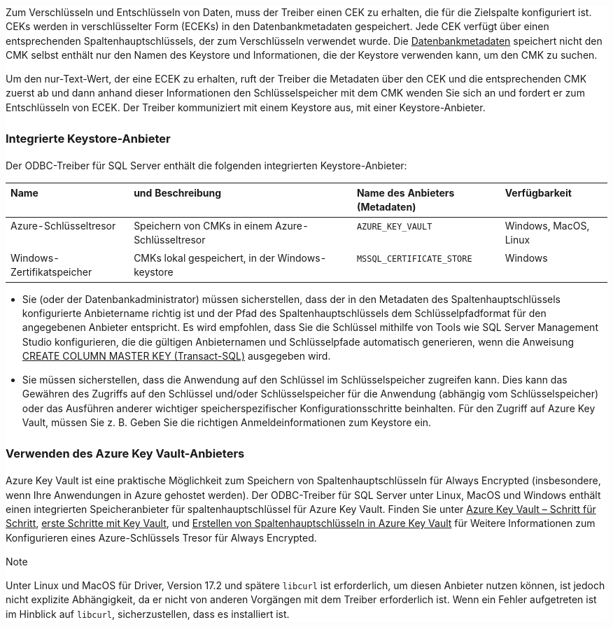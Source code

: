 Zum Verschlüsseln und Entschlüsseln von Daten, muss der Treiber einen CEK zu erhalten, die für die Zielspalte konfiguriert ist. CEKs werden in verschlüsselter Form (ECEKs) in den Datenbankmetadaten gespeichert. Jede CEK verfügt über einen entsprechenden Spaltenhauptschlüssels, der zum Verschlüsseln verwendet wurde. Die [Datenbankmetadaten](../../t-sql/statements/create-column-master-key-transact-sql.md) speichert nicht den CMK selbst enthält nur den Namen des Keystore und Informationen, die der Keystore verwenden kann, um den CMK zu suchen.

Um den nur-Text-Wert, der eine ECEK zu erhalten, ruft der Treiber die Metadaten über den CEK und die entsprechenden CMK zuerst ab und dann anhand dieser Informationen den Schlüsselspeicher mit dem CMK wenden Sie sich an und fordert er zum Entschlüsseln von ECEK. Der Treiber kommuniziert mit einem Keystore aus, mit einer Keystore-Anbieter.

### <a name="built-in-keystore-providers"></a>Integrierte Keystore-Anbieter

Der ODBC-Treiber für SQL Server enthält die folgenden integrierten Keystore-Anbieter:

| Name | und Beschreibung | Name des Anbieters (Metadaten) |Verfügbarkeit|
|:---|:---|:---|:---|
|Azure-Schlüsseltresor |Speichern von CMKs in einem Azure-Schlüsseltresor | `AZURE_KEY_VAULT` |Windows, MacOS, Linux|
|Windows-Zertifikatspeicher|CMKs lokal gespeichert, in der Windows-keystore| `MSSQL_CERTIFICATE_STORE`|Windows|

- Sie (oder der Datenbankadministrator) müssen sicherstellen, dass der in den Metadaten des Spaltenhauptschlüssels konfigurierte Anbietername richtig ist und der Pfad des Spaltenhauptschlüssels dem Schlüsselpfadformat für den angegebenen Anbieter entspricht. Es wird empfohlen, dass Sie die Schlüssel mithilfe von Tools wie SQL Server Management Studio konfigurieren, die die gültigen Anbieternamen und Schlüsselpfade automatisch generieren, wenn die Anweisung [CREATE COLUMN MASTER KEY (Transact-SQL)](../../t-sql/statements/create-column-master-key-transact-sql.md) ausgegeben wird.

- Sie müssen sicherstellen, dass die Anwendung auf den Schlüssel im Schlüsselspeicher zugreifen kann. Dies kann das Gewähren des Zugriffs auf den Schlüssel und/oder Schlüsselspeicher für die Anwendung (abhängig vom Schlüsselspeicher) oder das Ausführen anderer wichtiger speicherspezifischer Konfigurationsschritte beinhalten. Für den Zugriff auf Azure Key Vault, müssen Sie z. B. Geben Sie die richtigen Anmeldeinformationen zum Keystore ein.

### <a name="using-the-azure-key-vault-provider"></a>Verwenden des Azure Key Vault-Anbieters

Azure Key Vault ist eine praktische Möglichkeit zum Speichern von Spaltenhauptschlüsseln für Always Encrypted (insbesondere, wenn Ihre Anwendungen in Azure gehostet werden). Der ODBC-Treiber für SQL Server unter Linux, MacOS und Windows enthält einen integrierten Speicheranbieter für spaltenhauptschlüssel für Azure Key Vault. Finden Sie unter [Azure Key Vault – Schritt für Schritt](https://blogs.technet.microsoft.com/kv/2015/06/02/azure-key-vault-step-by-step/), [erste Schritte mit Key Vault](https://azure.microsoft.com/documentation/articles/key-vault-get-started/), und [Erstellen von Spaltenhauptschlüsseln in Azure Key Vault](https://msdn.microsoft.com/library/mt723359.aspx#Anchor_2) für Weitere Informationen zum Konfigurieren eines Azure-Schlüssels Tresor für Always Encrypted.

> [!NOTE]
> Unter Linux und MacOS für Driver, Version 17.2 und spätere `libcurl` ist erforderlich, um diesen Anbieter nutzen können, ist jedoch nicht explizite Abhängigkeit, da er nicht von anderen Vorgängen mit dem Treiber erforderlich ist. Wenn ein Fehler aufgetreten ist im Hinblick auf `libcurl`, sicherzustellen, dass es installiert ist.

